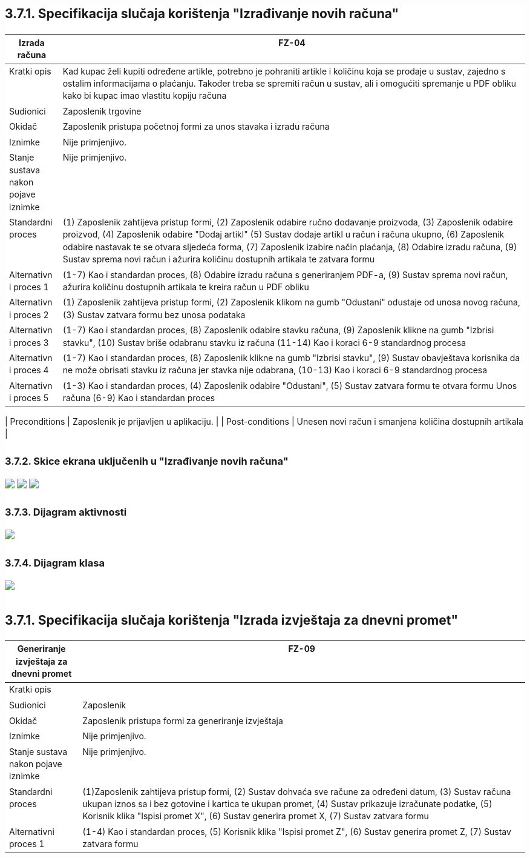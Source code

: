 ## 3.7.1. Specifikacija slučaja korištenja "Izrađivanje novih računa"
| Izrada računa | FZ-04 |
| --- | --- |
| Kratki opis| Kad kupac želi kupiti određene artikle, potrebno je pohraniti artikle i količinu koja se prodaje u sustav, zajedno s ostalim informacijama o plaćanju. Također treba se spremiti račun u sustav, ali i omogućiti spremanje u PDF obliku kako bi kupac imao vlastitu kopiju računa |
| Sudionici | Zaposlenik trgovine |
| Okidač | Zaposlenik pristupa početnoj formi za unos stavaka i izradu računa|
| Iznimke | Nije primjenjivo. |
| Stanje sustava nakon pojave iznimke | Nije primjenjivo. |
| Standardni proces | (1) Zaposlenik zahtijeva pristup formi, (2) Zaposlenik odabire ručno dodavanje proizvoda, (3) Zaposlenik odabire proizvod, (4) Zaposlenik odabire "Dodaj artikl" (5) Sustav dodaje artikl u račun i računa ukupno, (6) Zaposlenik odabire nastavak te se otvara sljedeća forma, (7) Zaposlenik izabire način plaćanja, (8) Odabire izradu računa, (9) Sustav sprema novi račun i ažurira količinu dostupnih artikala te zatvara formu |
| Alternativni proces 1 | (1-7) Kao i standardan proces, (8) Odabire izradu računa s generiranjem PDF-a, (9)  Sustav sprema novi račun, ažurira količinu dostupnih artikala te kreira račun u PDF obliku |
| Alternativni proces 2 | (1) Zaposlenik zahtijeva pristup formi, (2) Zaposlenik klikom na gumb "Odustani" odustaje od unosa novog računa, (3) Sustav zatvara formu bez unosa podataka |
| Alternativni proces 3 | (1-7) Kao i standardan proces, (8) Zaposlenik odabire stavku računa, (9) Zaposlenik klikne na gumb "Izbrisi stavku", (10) Sustav briše odabranu stavku iz računa (11-14) Kao i koraci 6-9 standardnog procesa |
| Alternativni proces 4 | (1-7) Kao i standardan proces, (8) Zaposlenik klikne na gumb "Izbrisi stavku", (9) Sustav obavještava korisnika da ne može obrisati stavku iz računa jer stavka nije odabrana, (10-13) Kao i koraci 6-9 standardnog procesa |
| Alternativni proces 5 | (1-3) Kao i standardan proces, (4) Zaposlenik odabire "Odustani", (5) Sustav zatvara formu te otvara formu Unos računa (6-9) Kao i standardan proces |

| Preconditions | Zaposlenik je prijavljen u aplikaciju. |
| Post-conditions | Unesen novi račun i smanjena količina dostupnih artikala |

### 3.7.2. Skice ekrana uključenih u "Izrađivanje novih računa"
<img src = "https://github.com/CroAnna/STONKS/blob/master/Documentation/Unos_racuna.png"/>
<img src = "https://github.com/CroAnna/STONKS/blob/master/Documentation/Rucni_unos_artikla.png"/>
<img src = "https://github.com/CroAnna/STONKS/blob/master/Documentation/Izrada_racuna.png"/>


### 3.7.3. Dijagram aktivnosti 

<img src = "https://github.com/CroAnna/STONKS/blob/master/Documentation/AD%20Izrada%20racuna%20.svg"/>

### 3.7.4. Dijagram klasa 

<img src = "https://github.com/CroAnna/STONKS/blob/master/Documentation/CD%20Prikaz%20racuna.svg"/>



## 3.7.1. Specifikacija slučaja korištenja "Izrada izvještaja za dnevni promet"
| Generiranje izvještaja za dnevni promet | FZ-09 |
| --- | --- |
| Kratki opis| |
| Sudionici | Zaposlenik |
| Okidač | Zaposlenik pristupa formi za generiranje izvještaja |
| Iznimke | Nije primjenjivo. |
| Stanje sustava nakon pojave iznimke | Nije primjenjivo. |
| Standardni proces | (1)Zaposlenik zahtijeva pristup formi, (2) Sustav dohvaća sve račune za određeni datum, (3) Sustav računa ukupan iznos sa i bez gotovine i kartica te ukupan promet, (4) Sustav prikazuje izračunate podatke, (5) Korisnik klika "Ispisi promet X", (6) Sustav generira promet X, (7) Sustav zatvara formu |
| Alternativni proces 1 | (1-4) Kao i standardan proces, (5) Korisnik klika "Ispisi promet Z", (6) Sustav generira promet Z, (7) Sustav zatvara formu|